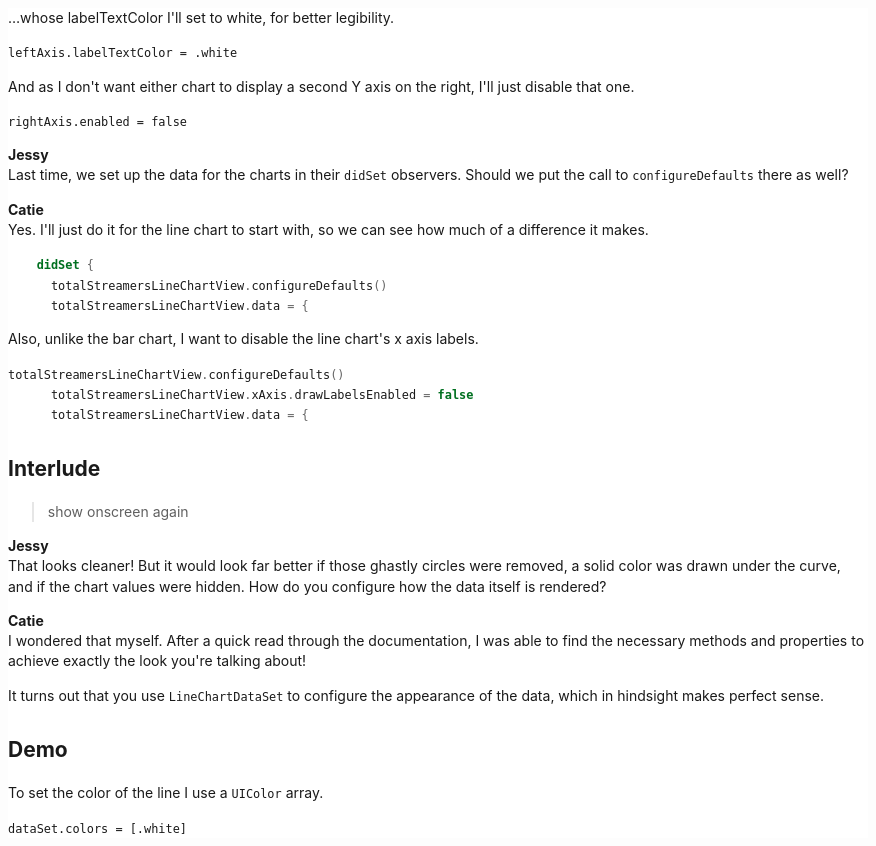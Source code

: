 …whose labelTextColor I'll set to white, for better legibility.

```
leftAxis.labelTextColor = .white
```

And as I don't want either chart to display a second Y axis on the right, I'll just disable that one.

```  
rightAxis.enabled = false
```

**Jessy**  
Last time, we set up the data for the charts in their `didSet` observers. Should we put the call to `configureDefaults` there as well? 

**Catie**  
Yes. I'll just do it for the line chart to start with, so we can see how much of a difference it makes. 

```swift
    didSet {
      totalStreamersLineChartView.configureDefaults()
      totalStreamersLineChartView.data = {
```

Also, unlike the bar chart, I want to disable the line chart's x axis labels.

```swift
totalStreamersLineChartView.configureDefaults()
      totalStreamersLineChartView.xAxis.drawLabelsEnabled = false
      totalStreamersLineChartView.data = {
```

## Interlude

> show onscreen again

**Jessy**  
That looks cleaner! But it would look far better if those ghastly circles were removed, a solid color was drawn under the curve, and if the chart values were hidden. How do you configure how the data itself is rendered?

**Catie**  
I wondered that myself. After a quick read through the documentation, I was able to find the necessary methods and properties to achieve exactly the look you're talking about!

It turns out that you use `LineChartDataSet` to configure the appearance of the data, which in hindsight makes perfect sense. 

## Demo

To set the color of the line I use a `UIColor` array.

```
dataSet.colors = [.white]
```
